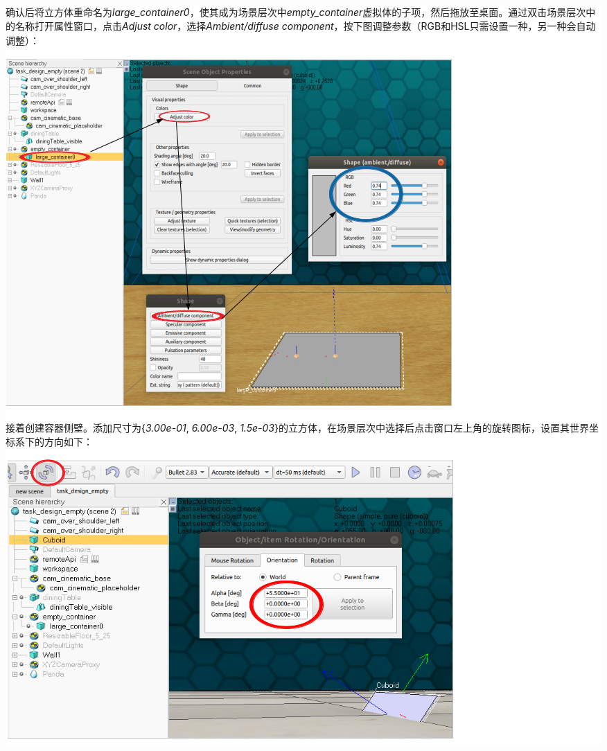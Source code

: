 
确认后将立方体重命名为*large_container0*，使其成为场景层次中*empty_container*虚拟体的子项，然后拖放至桌面。通过双击场景层次中的名称打开属性窗口，点击*Adjust color*，选择*Ambient/diffuse component*，按下图调整参数（RGB和HSL只需设置一种，另一种会自动调整）：

<img src="assets/make_grey.png">

接着创建容器侧壁。添加尺寸为{*3.00e-01*, *6.00e-03*, *1.5e-03*}的立方体，在场景层次中选择后点击窗口左上角的旋转图标，设置其世界坐标系下的方向如下：

<img src="assets/container_wall.png">
